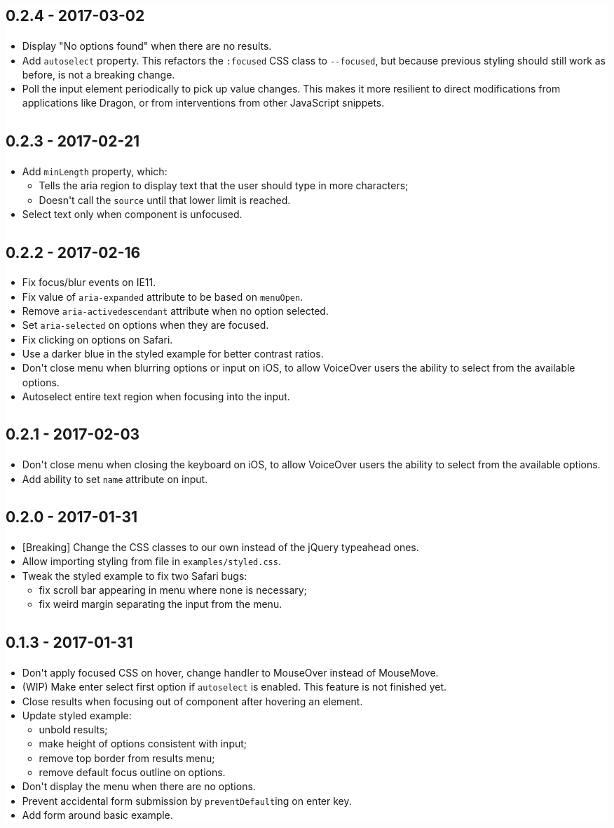 ## 0.2.4 - 2017-03-02

- Display "No options found" when there are no results.
- Add `autoselect` property. This refactors the `:focused` CSS class to `--focused`, but because previous styling should still work as before, is not a breaking change.
- Poll the input element periodically to pick up value changes. This makes it more resilient to direct modifications from applications like Dragon, or from interventions from other JavaScript snippets.

## 0.2.3 - 2017-02-21

- Add `minLength` property, which:
  - Tells the aria region to display text that the user should type in more characters;
  - Doesn't call the `source` until that lower limit is reached.
- Select text only when component is unfocused.

## 0.2.2 - 2017-02-16

- Fix focus/blur events on IE11.
- Fix value of `aria-expanded` attribute to be based on `menuOpen`.
- Remove `aria-activedescendant` attribute when no option selected.
- Set `aria-selected` on options when they are focused.
- Fix clicking on options on Safari.
- Use a darker blue in the styled example for better contrast ratios.
- Don't close menu when blurring options or input on iOS, to allow VoiceOver users the ability to select from the available options.
- Autoselect entire text region when focusing into the input.

## 0.2.1 - 2017-02-03

- Don't close menu when closing the keyboard on iOS, to allow VoiceOver users the ability to select from the available options.
- Add ability to set `name` attribute on input.

## 0.2.0 - 2017-01-31

- [Breaking] Change the CSS classes to our own instead of the jQuery typeahead ones.
- Allow importing styling from file in `examples/styled.css`.
- Tweak the styled example to fix two Safari bugs:
  - fix scroll bar appearing in menu where none is necessary;
  - fix weird margin separating the input from the menu.

## 0.1.3 - 2017-01-31

- Don't apply focused CSS on hover, change handler to MouseOver instead of MouseMove.
- (WIP) Make enter select first option if `autoselect` is enabled. This feature is not finished yet.
- Close results when focusing out of component after hovering an element.
- Update styled example:
  - unbold results;
  - make height of options consistent with input;
  - remove top border from results menu;
  - remove default focus outline on options.
- Don't display the menu when there are no options.
- Prevent accidental form submission by `preventDefault`ing on enter key.
- Add form around basic example.
